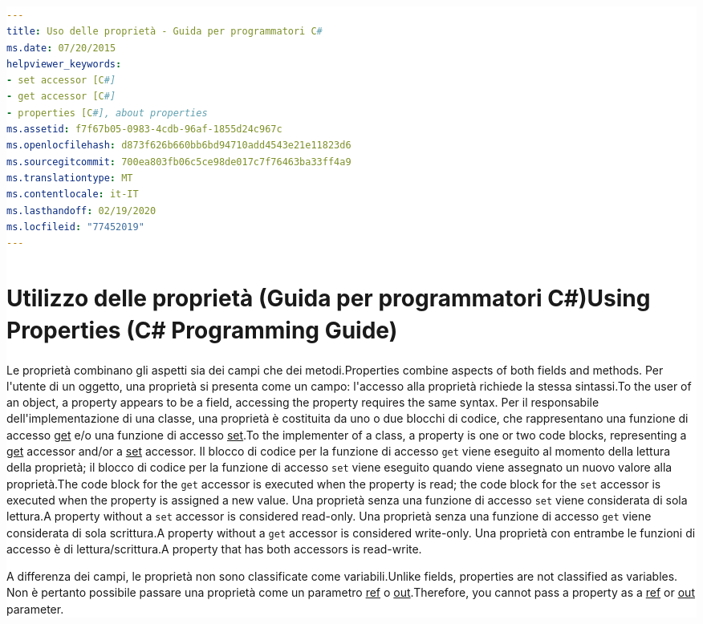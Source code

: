 ```yaml
---
title: Uso delle proprietà - Guida per programmatori C#
ms.date: 07/20/2015
helpviewer_keywords:
- set accessor [C#]
- get accessor [C#]
- properties [C#], about properties
ms.assetid: f7f67b05-0983-4cdb-96af-1855d24c967c
ms.openlocfilehash: d873f626b660bb6bd94710add4543e21e11823d6
ms.sourcegitcommit: 700ea803fb06c5ce98de017c7f76463ba33ff4a9
ms.translationtype: MT
ms.contentlocale: it-IT
ms.lasthandoff: 02/19/2020
ms.locfileid: "77452019"
---
```

# <a name="using-properties-c-programming-guide"></a><span data-ttu-id="2c59e-102">Utilizzo delle proprietà (Guida per programmatori C#)</span><span class="sxs-lookup"><span data-stu-id="2c59e-102">Using Properties (C# Programming Guide)</span></span>

<span data-ttu-id="2c59e-103">Le proprietà combinano gli aspetti sia dei campi che dei metodi.</span><span class="sxs-lookup"><span data-stu-id="2c59e-103">Properties combine aspects of both fields and methods.</span></span> <span data-ttu-id="2c59e-104">Per l'utente di un oggetto, una proprietà si presenta come un campo: l'accesso alla proprietà richiede la stessa sintassi.</span><span class="sxs-lookup"><span data-stu-id="2c59e-104">To the user of an object, a property appears to be a field, accessing the property requires the same syntax.</span></span> <span data-ttu-id="2c59e-105">Per il responsabile dell'implementazione di una classe, una proprietà è costituita da uno o due blocchi di codice, che rappresentano una funzione di accesso [get](../../language-reference/keywords/get.md) e/o una funzione di accesso [set](../../language-reference/keywords/set.md).</span><span class="sxs-lookup"><span data-stu-id="2c59e-105">To the implementer of a class, a property is one or two code blocks, representing a [get](../../language-reference/keywords/get.md) accessor and/or a [set](../../language-reference/keywords/set.md) accessor.</span></span> <span data-ttu-id="2c59e-106">Il blocco di codice per la funzione di accesso `get` viene eseguito al momento della lettura della proprietà; il blocco di codice per la funzione di accesso `set` viene eseguito quando viene assegnato un nuovo valore alla proprietà.</span><span class="sxs-lookup"><span data-stu-id="2c59e-106">The code block for the `get` accessor is executed when the property is read; the code block for the `set` accessor is executed when the property is assigned a new value.</span></span> <span data-ttu-id="2c59e-107">Una proprietà senza una funzione di accesso `set` viene considerata di sola lettura.</span><span class="sxs-lookup"><span data-stu-id="2c59e-107">A property without a `set` accessor is considered read-only.</span></span> <span data-ttu-id="2c59e-108">Una proprietà senza una funzione di accesso `get` viene considerata di sola scrittura.</span><span class="sxs-lookup"><span data-stu-id="2c59e-108">A property without a `get` accessor is considered write-only.</span></span> <span data-ttu-id="2c59e-109">Una proprietà con entrambe le funzioni di accesso è di lettura/scrittura.</span><span class="sxs-lookup"><span data-stu-id="2c59e-109">A property that has both accessors is read-write.</span></span>

<span data-ttu-id="2c59e-110">A differenza dei campi, le proprietà non sono classificate come variabili.</span><span class="sxs-lookup"><span data-stu-id="2c59e-110">Unlike fields, properties are not classified as variables.</span></span> <span data-ttu-id="2c59e-111">Non è pertanto possibile passare una proprietà come un parametro [ref](../../language-reference/keywords/ref.md) o [out](../../language-reference/keywords/out-parameter-modifier.md).</span><span class="sxs-lookup"><span data-stu-id="2c59e-111">Therefore, you cannot pass a property as a [ref](../../language-reference/keywords/ref.md) or [out](../../language-reference/keywords/out-parameter-modifier.md) parameter.</span></span>
